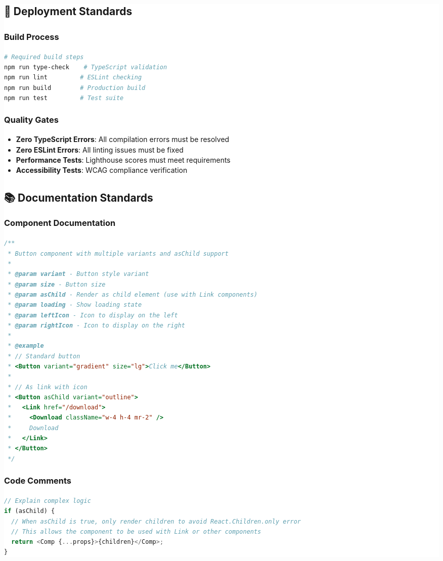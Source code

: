 ## 🚀 Deployment Standards

### Build Process
```bash
# Required build steps
npm run type-check    # TypeScript validation
npm run lint         # ESLint checking
npm run build        # Production build
npm run test         # Test suite
```

### Quality Gates
- **Zero TypeScript Errors**: All compilation errors must be resolved
- **Zero ESLint Errors**: All linting issues must be fixed
- **Performance Tests**: Lighthouse scores must meet requirements
- **Accessibility Tests**: WCAG compliance verification

## 📚 Documentation Standards

### Component Documentation
```typescript
/**
 * Button component with multiple variants and asChild support
 *
 * @param variant - Button style variant
 * @param size - Button size
 * @param asChild - Render as child element (use with Link components)
 * @param loading - Show loading state
 * @param leftIcon - Icon to display on the left
 * @param rightIcon - Icon to display on the right
 *
 * @example
 * // Standard button
 * <Button variant="gradient" size="lg">Click me</Button>
 *
 * // As link with icon
 * <Button asChild variant="outline">
 *   <Link href="/download">
 *     <Download className="w-4 h-4 mr-2" />
 *     Download
 *   </Link>
 * </Button>
 */
```

### Code Comments
```typescript
// Explain complex logic
if (asChild) {
  // When asChild is true, only render children to avoid React.Children.only error
  // This allows the component to be used with Link or other components
  return <Comp {...props}>{children}</Comp>;
}
```

